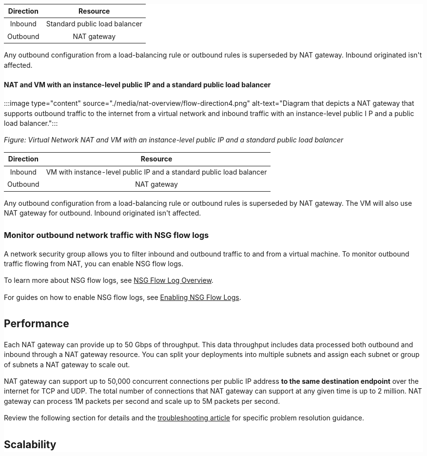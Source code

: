 | Direction | Resource |
|:---:|:---:|
| Inbound | Standard public load balancer |
| Outbound | NAT gateway |

Any outbound configuration from a load-balancing rule or outbound rules is superseded by NAT gateway. Inbound originated isn't affected.

#### NAT and VM with an instance-level public IP and a standard public load balancer

:::image type="content" source="./media/nat-overview/flow-direction4.png" alt-text="Diagram that depicts a NAT gateway that supports outbound traffic to the internet from a virtual network and inbound traffic with an instance-level public I P and a public load balancer.":::

*Figure: Virtual Network NAT and VM with an instance-level public IP and a standard public load balancer*

| Direction | Resource |
|:---:|:---:|
| Inbound | VM with instance-level public IP and a standard public load balancer |
| Outbound | NAT gateway |

Any outbound configuration from a load-balancing rule or outbound rules is superseded by NAT gateway. The VM will also use NAT gateway for outbound. Inbound originated isn't affected.

### Monitor outbound network traffic with NSG flow logs

A network security group allows you to filter inbound and outbound traffic to and from a virtual machine. To monitor outbound traffic flowing from NAT, you can enable NSG flow logs.

To learn more about NSG flow logs, see [NSG Flow Log Overview](../../network-watcher/network-watcher-nsg-flow-logging-overview.md).

For guides on how to enable NSG flow logs, see [Enabling NSG Flow Logs](../../network-watcher/network-watcher-nsg-flow-logging-overview.md#enabling-nsg-flow-logs).

## Performance

Each NAT gateway can provide up to 50 Gbps of throughput. This data throughput includes data processed both outbound and inbound through a NAT gateway resource. You can split your deployments into multiple subnets and assign each subnet or group of subnets a NAT gateway to scale out.

NAT gateway can support up to 50,000 concurrent connections per public IP address **to the same destination endpoint** over the internet for TCP and UDP. The total number of connections that NAT gateway can support at any given time is up to 2 million. NAT gateway can process 1M packets per second and scale up to 5M packets per second.

Review the following section for details and the [troubleshooting article](./troubleshoot-nat.md) for specific problem resolution guidance.

## Scalability
